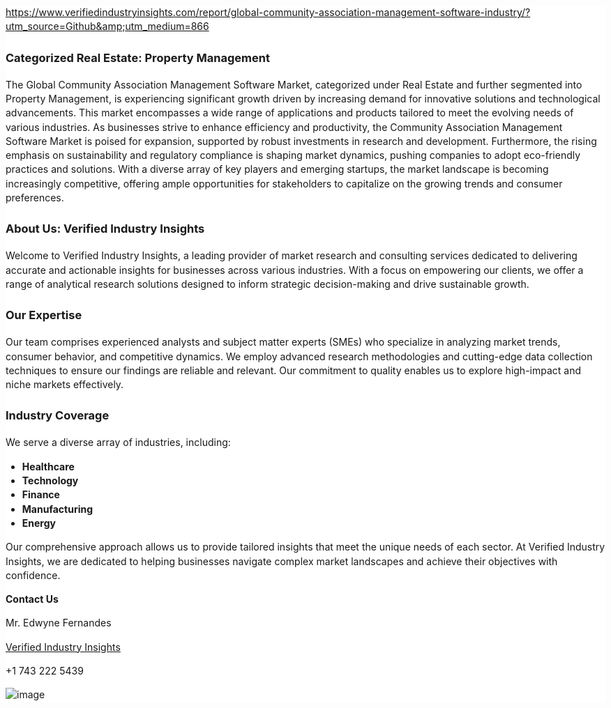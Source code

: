 </strong><a href="https://www.verifiedindustryinsights.com/report/global-community-association-management-software-industry/?utm_source=Github&amp;utm_medium=866">https://www.verifiedindustryinsights.com/report/global-community-association-management-software-industry/?utm_source=Github&amp;utm_medium=866</a>&nbsp;</p><h3>Categorized Real Estate: Property Management </h3><p>The Global Community Association Management Software Market, categorized under Real Estate and further segmented into Property Management, is experiencing significant growth driven by increasing demand for innovative solutions and technological advancements. This market encompasses a wide range of applications and products tailored to meet the evolving needs of various industries. As businesses strive to enhance efficiency and productivity, the Community Association Management Software Market is poised for expansion, supported by robust investments in research and development. Furthermore, the rising emphasis on sustainability and regulatory compliance is shaping market dynamics, pushing companies to adopt eco-friendly practices and solutions. With a diverse array of key players and emerging startups, the market landscape is becoming increasingly competitive, offering ample opportunities for stakeholders to capitalize on the growing trends and consumer preferences.</p><h3>About Us: Verified Industry Insights</h3><p>Welcome to Verified Industry Insights, a leading provider of market research and consulting services dedicated to delivering accurate and actionable insights for businesses across various industries. With a focus on empowering our clients, we offer a range of analytical research solutions designed to inform strategic decision-making and drive sustainable growth.</p><h3>Our Expertise</h3><p>Our team comprises experienced analysts and subject matter experts (SMEs) who specialize in analyzing market trends, consumer behavior, and competitive dynamics. We employ advanced research methodologies and cutting-edge data collection techniques to ensure our findings are reliable and relevant. Our commitment to quality enables us to explore high-impact and niche markets effectively.</p><h3>Industry Coverage</h3><p>We serve a diverse array of industries, including:</p><ul><li><strong>Healthcare</strong></li><li><strong>Technology</strong></li><li><strong>Finance</strong></li><li><strong>Manufacturing</strong></li><li><strong>Energy</strong></li></ul><p>Our comprehensive approach allows us to provide tailored insights that meet the unique needs of each sector. At Verified Industry Insights, we are dedicated to helping businesses navigate complex market landscapes and achieve their objectives with confidence.</p><p><strong>Contact Us</strong></p><p>Mr. Edwyne Fernandes</p><p><a href="https://www.verifiedindustryinsights.com/">Verified Industry Insights</a></p><p>+1 743 222 5439</p>
![image](https://github.com/user-attachments/assets/cddc526b-f49b-4619-b3f9-c1b9b8f5ae07)
